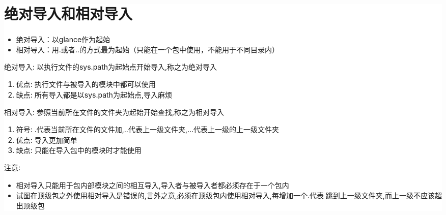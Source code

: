 # 绝对导入和相对导入

- 绝对导入：以glance作为起始
- 相对导入：用.或者..的方式最为起始（只能在一个包中使用，不能用于不同目录内）

绝对导入: 以执行文件的sys.path为起始点开始导入,称之为绝对导入

1. 优点: 执行文件与被导入的模块中都可以使用
2. 缺点: 所有导入都是以sys.path为起始点,导入麻烦

相对导入: 参照当前所在文件的文件夹为起始开始查找,称之为相对导入

1. 符号: .代表当前所在文件的文件加,..代表上一级文件夹,...代表上一级的上一级文件夹
2. 优点: 导入更加简单
3. 缺点: 只能在导入包中的模块时才能使用

注意:

- 相对导入只能用于包内部模块之间的相互导入,导入者与被导入者都必须存在于一个包内
- 试图在顶级包之外使用相对导入是错误的,言外之意,必须在顶级包内使用相对导入,每增加一个.代表 跳到上一级文件夹,而上一级不应该超出顶级包
